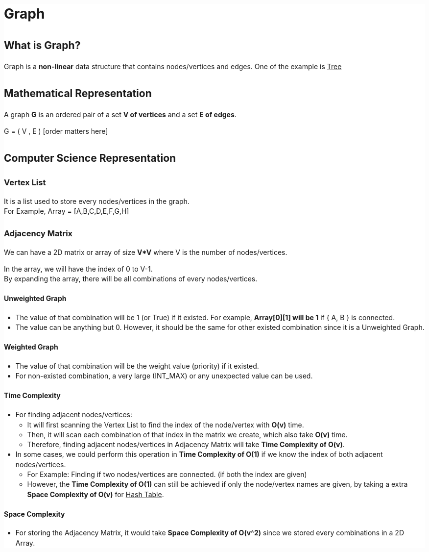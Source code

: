 # Graph
## What is Graph?
Graph is a **non-linear** data structure that contains nodes/vertices and edges. One of the example is [Tree](https://github.com/yenloned/Data-Structure-Algorithm-Study/tree/main/Tree)


## Mathematical Representation
A graph **G** is an ordered pair of a set **V of vertices** and a set **E of edges**.

G = ( V , E ) [order matters here]

## Computer Science Representation
### Vertex List
It is a list used to store every nodes/vertices in the graph.<br>
For Example, Array = [A,B,C,D,E,F,G,H]

### Adjacency Matrix
We can have a 2D matrix or array of size **V*V** where V is the number of nodes/vertices.

In the array, we will have the index of 0 to V-1.<br>
By expanding the array, there will be all combinations of every nodes/vertices.<br>
#### **Unweighted Graph**
  - The value of that combination will be 1 (or True) if it existed. For example, **Array[0][1] will be 1** if { A, B } is connected. 
  - The value can be anything but 0. However, it should be the same for other existed combination since it is a Unweighted Graph.
#### **Weighted Graph**
- The value of that combination will be the weight value (priority) if it existed.
- For non-existed combination, a very large (INT_MAX) or any unexpected value can be used.
#### **Time Complexity**
- For finding adjacent nodes/vertices:
  - It will first scanning the Vertex List to find the index of the node/vertex with **O(v)** time.
  - Then, it will scan each combination of that index in the matrix we create, which also take **O(v)** time.
  - Therefore, finding adjacent nodes/vertices in Adjacency Matrix will take **Time Complexity of O(v)**.
- In some cases, we could perform this operation in **Time Complexity of O(1)** if we know the index of both adjacent nodes/vertices.
    - For Example: Finding if two nodes/vertices are connected. (if both the index are given)
    - However, the **Time Complexity of O(1)** can still be achieved if only the node/vertex names are given, by taking a extra **Space Complexity of O(v)** for [Hash Table](https://github.com/yenloned/Data-Structure-Algorithm-Study/tree/main/Array%20%26%20Hashing).

#### **Space Complexity**
- For storing the Adjacency Matrix, it would take **Space Complexity of O(v^2)** since we stored every combinations in a 2D Array.
